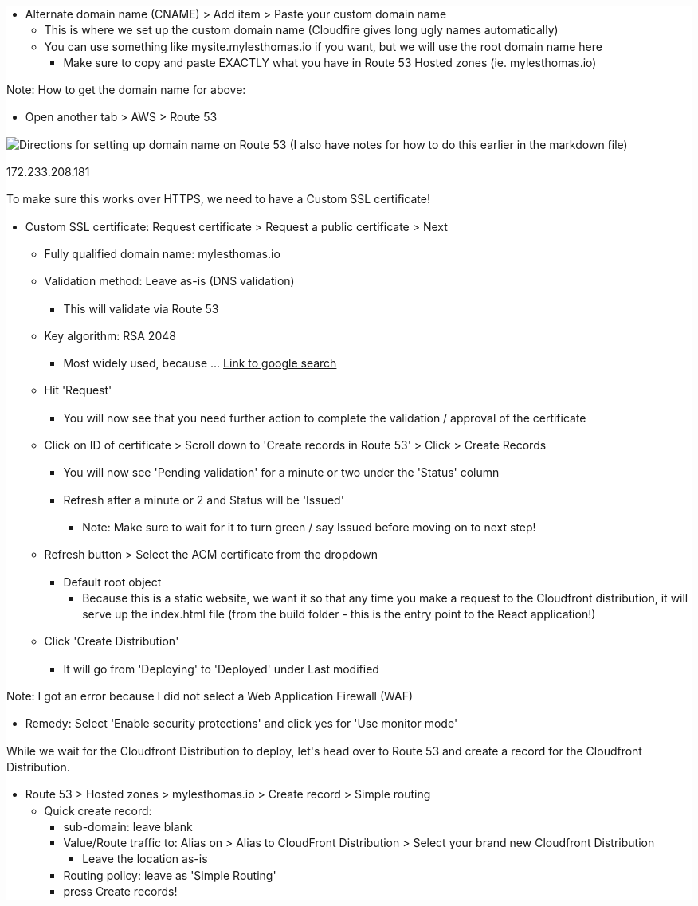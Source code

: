 - Alternate domain name (CNAME) > Add item > Paste your custom domain name
    - This is where we set up the custom domain name (Cloudfire gives long ugly names automatically)
    - You can use something like mysite.mylesthomas.io if you want, but we will use the root domain name here
        - Make sure to copy and paste EXACTLY what you have in Route 53 Hosted zones (ie. mylesthomas.io)

Note: How to get the domain name for above:
- Open another tab > AWS > Route 53

![Directions for setting up domain name on Route 53 (I also have notes for how to do this earlier in the markdown file)](https://www.youtube.com/watch?v=jDz4j_kkyLA)

172.233.208.181

To make sure this works over HTTPS, we need to have a Custom SSL certificate!

- Custom SSL certificate: Request certificate > Request a public certificate > Next
    - Fully qualified domain name: mylesthomas.io
    - Validation method: Leave as-is (DNS validation)
        - This will validate via Route 53
    - Key algorithm: RSA 2048
        - Most widely used, because ... [Link to google search](https://www.google.com/search?q=why+do+people+use+rsa+2048&rlz=1C1CHBF_enUS978US979&oq=why+do+people+use+rsa+2048&gs_lcrp=EgZjaHJvbWUyBggAEEUYOdIBCDcxMjdqMGo3qAIAsAIA&sourceid=chrome&ie=UTF-8)

    - Hit 'Request'
        - You will now see that you need further action to complete the validation / approval of the certificate

    - Click on ID of certificate > Scroll down to 'Create records in Route 53' > Click > Create Records
        - You will now see 'Pending validation' for a minute or two under the 'Status' column
        - Refresh after a minute or 2 and Status will be 'Issued'

            - Note: Make sure to wait for it to turn green / say Issued before moving on to next step!

    - Refresh button > Select the ACM certificate from the dropdown
        - Default root object
            - Because this is a static website, we want it so that any time you make a request to the Cloudfront distribution, it will serve up the index.html file (from the build folder - this is the entry point to the React application!)

    - Click 'Create Distribution'
        - It will go from 'Deploying' to 'Deployed' under Last modified

Note: I got an error because I did not select a Web Application Firewall (WAF)
- Remedy: Select 'Enable security protections' and click yes for 'Use monitor mode'


While we wait for the Cloudfront Distribution to deploy, let's head over to Route 53 and create a record for the Cloudfront Distribution.

- Route 53 > Hosted zones > mylesthomas.io > Create record > Simple routing
    - Quick create record: 
        - sub-domain: leave blank
        - Value/Route traffic to: Alias on > Alias to CloudFront Distribution > Select your brand new Cloudfront Distribution
            - Leave the location as-is
        - Routing policy: leave as 'Simple Routing'
        - press Create records!
